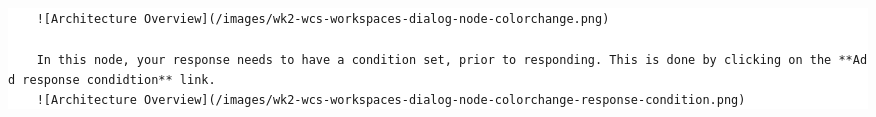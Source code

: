 		![Architecture Overview](/images/wk2-wcs-workspaces-dialog-node-colorchange.png)
		
		In this node, your response needs to have a condition set, prior to responding. This is done by clicking on the **Add response condidtion** link.
		![Architecture Overview](/images/wk2-wcs-workspaces-dialog-node-colorchange-response-condition.png)
		
